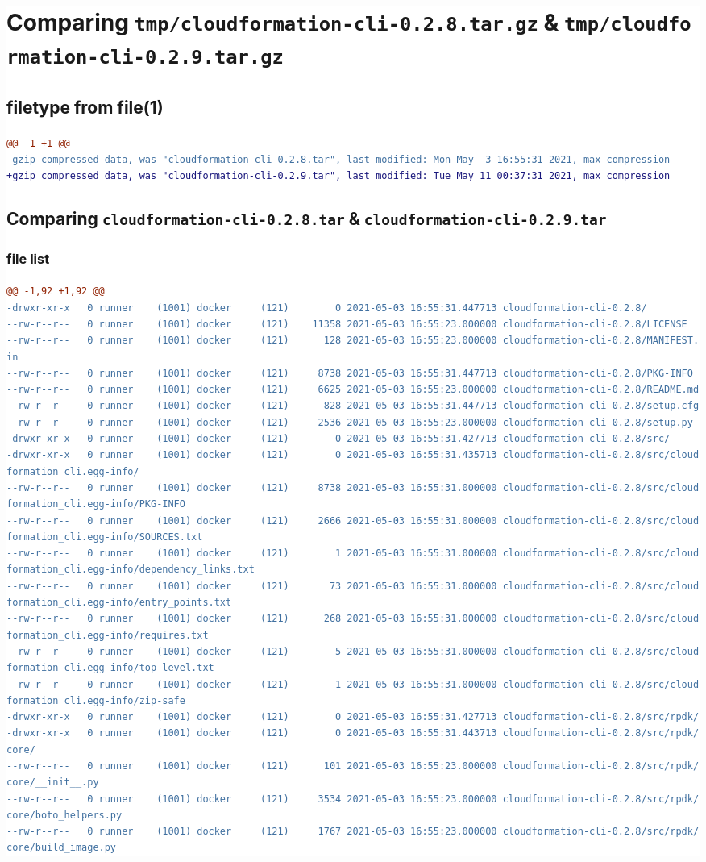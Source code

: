 # Comparing `tmp/cloudformation-cli-0.2.8.tar.gz` & `tmp/cloudformation-cli-0.2.9.tar.gz`

## filetype from file(1)

```diff
@@ -1 +1 @@
-gzip compressed data, was "cloudformation-cli-0.2.8.tar", last modified: Mon May  3 16:55:31 2021, max compression
+gzip compressed data, was "cloudformation-cli-0.2.9.tar", last modified: Tue May 11 00:37:31 2021, max compression
```

## Comparing `cloudformation-cli-0.2.8.tar` & `cloudformation-cli-0.2.9.tar`

### file list

```diff
@@ -1,92 +1,92 @@
-drwxr-xr-x   0 runner    (1001) docker     (121)        0 2021-05-03 16:55:31.447713 cloudformation-cli-0.2.8/
--rw-r--r--   0 runner    (1001) docker     (121)    11358 2021-05-03 16:55:23.000000 cloudformation-cli-0.2.8/LICENSE
--rw-r--r--   0 runner    (1001) docker     (121)      128 2021-05-03 16:55:23.000000 cloudformation-cli-0.2.8/MANIFEST.in
--rw-r--r--   0 runner    (1001) docker     (121)     8738 2021-05-03 16:55:31.447713 cloudformation-cli-0.2.8/PKG-INFO
--rw-r--r--   0 runner    (1001) docker     (121)     6625 2021-05-03 16:55:23.000000 cloudformation-cli-0.2.8/README.md
--rw-r--r--   0 runner    (1001) docker     (121)      828 2021-05-03 16:55:31.447713 cloudformation-cli-0.2.8/setup.cfg
--rw-r--r--   0 runner    (1001) docker     (121)     2536 2021-05-03 16:55:23.000000 cloudformation-cli-0.2.8/setup.py
-drwxr-xr-x   0 runner    (1001) docker     (121)        0 2021-05-03 16:55:31.427713 cloudformation-cli-0.2.8/src/
-drwxr-xr-x   0 runner    (1001) docker     (121)        0 2021-05-03 16:55:31.435713 cloudformation-cli-0.2.8/src/cloudformation_cli.egg-info/
--rw-r--r--   0 runner    (1001) docker     (121)     8738 2021-05-03 16:55:31.000000 cloudformation-cli-0.2.8/src/cloudformation_cli.egg-info/PKG-INFO
--rw-r--r--   0 runner    (1001) docker     (121)     2666 2021-05-03 16:55:31.000000 cloudformation-cli-0.2.8/src/cloudformation_cli.egg-info/SOURCES.txt
--rw-r--r--   0 runner    (1001) docker     (121)        1 2021-05-03 16:55:31.000000 cloudformation-cli-0.2.8/src/cloudformation_cli.egg-info/dependency_links.txt
--rw-r--r--   0 runner    (1001) docker     (121)       73 2021-05-03 16:55:31.000000 cloudformation-cli-0.2.8/src/cloudformation_cli.egg-info/entry_points.txt
--rw-r--r--   0 runner    (1001) docker     (121)      268 2021-05-03 16:55:31.000000 cloudformation-cli-0.2.8/src/cloudformation_cli.egg-info/requires.txt
--rw-r--r--   0 runner    (1001) docker     (121)        5 2021-05-03 16:55:31.000000 cloudformation-cli-0.2.8/src/cloudformation_cli.egg-info/top_level.txt
--rw-r--r--   0 runner    (1001) docker     (121)        1 2021-05-03 16:55:31.000000 cloudformation-cli-0.2.8/src/cloudformation_cli.egg-info/zip-safe
-drwxr-xr-x   0 runner    (1001) docker     (121)        0 2021-05-03 16:55:31.427713 cloudformation-cli-0.2.8/src/rpdk/
-drwxr-xr-x   0 runner    (1001) docker     (121)        0 2021-05-03 16:55:31.443713 cloudformation-cli-0.2.8/src/rpdk/core/
--rw-r--r--   0 runner    (1001) docker     (121)      101 2021-05-03 16:55:23.000000 cloudformation-cli-0.2.8/src/rpdk/core/__init__.py
--rw-r--r--   0 runner    (1001) docker     (121)     3534 2021-05-03 16:55:23.000000 cloudformation-cli-0.2.8/src/rpdk/core/boto_helpers.py
--rw-r--r--   0 runner    (1001) docker     (121)     1767 2021-05-03 16:55:23.000000 cloudformation-cli-0.2.8/src/rpdk/core/build_image.py
```